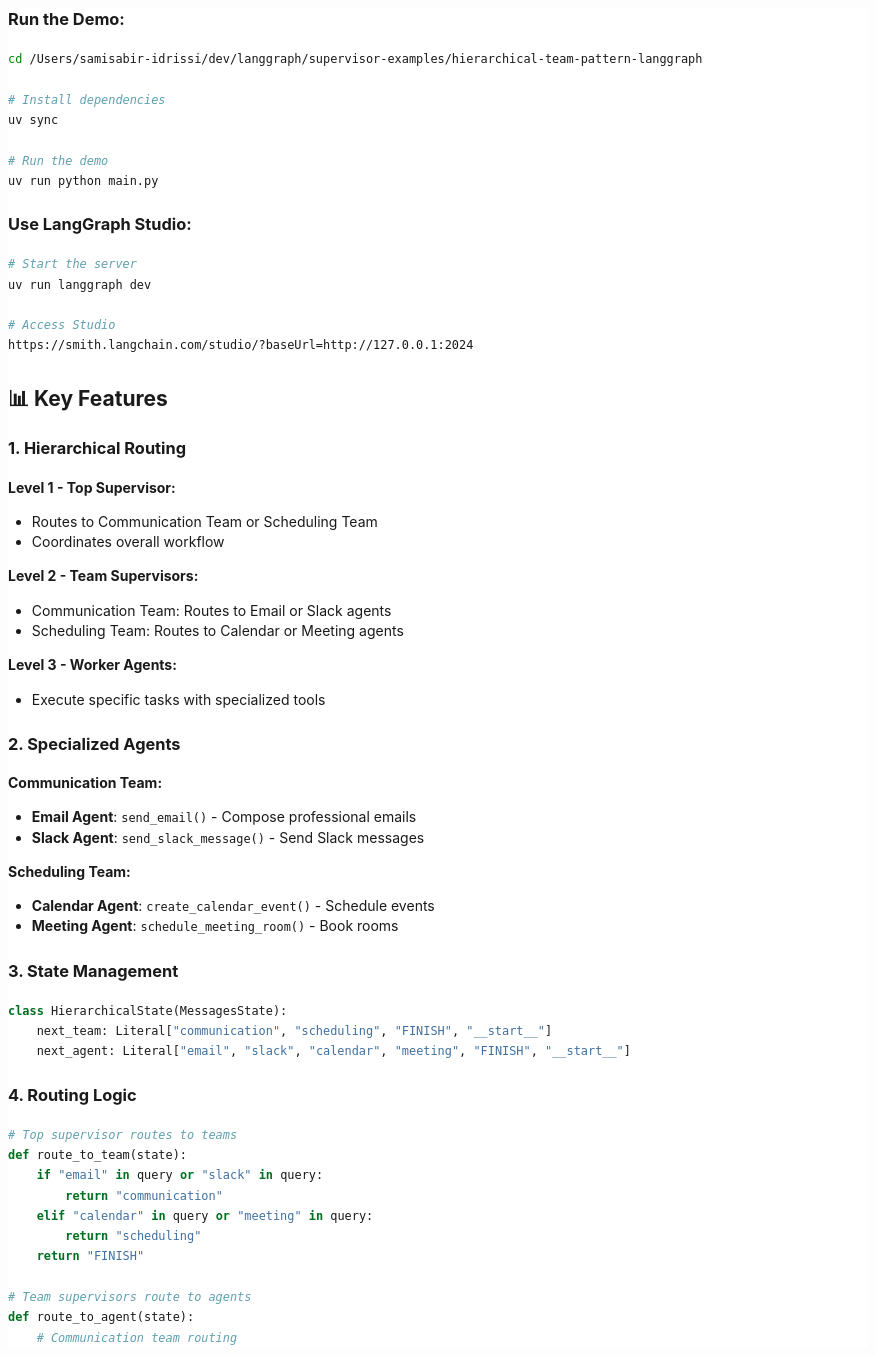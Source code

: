 ### Run the Demo:
```bash
cd /Users/samisabir-idrissi/dev/langgraph/supervisor-examples/hierarchical-team-pattern-langgraph

# Install dependencies
uv sync

# Run the demo
uv run python main.py
```

### Use LangGraph Studio:
```bash
# Start the server
uv run langgraph dev

# Access Studio
https://smith.langchain.com/studio/?baseUrl=http://127.0.0.1:2024
```

## 📊 Key Features

### 1. **Hierarchical Routing**

**Level 1 - Top Supervisor:**
- Routes to Communication Team or Scheduling Team
- Coordinates overall workflow

**Level 2 - Team Supervisors:**
- Communication Team: Routes to Email or Slack agents
- Scheduling Team: Routes to Calendar or Meeting agents

**Level 3 - Worker Agents:**
- Execute specific tasks with specialized tools

### 2. **Specialized Agents**

**Communication Team:**
- **Email Agent**: `send_email()` - Compose professional emails
- **Slack Agent**: `send_slack_message()` - Send Slack messages

**Scheduling Team:**
- **Calendar Agent**: `create_calendar_event()` - Schedule events
- **Meeting Agent**: `schedule_meeting_room()` - Book rooms

### 3. **State Management**
```python
class HierarchicalState(MessagesState):
    next_team: Literal["communication", "scheduling", "FINISH", "__start__"]
    next_agent: Literal["email", "slack", "calendar", "meeting", "FINISH", "__start__"]
```

### 4. **Routing Logic**
```python
# Top supervisor routes to teams
def route_to_team(state):
    if "email" in query or "slack" in query:
        return "communication"
    elif "calendar" in query or "meeting" in query:
        return "scheduling"
    return "FINISH"

# Team supervisors route to agents
def route_to_agent(state):
    # Communication team routing
```
